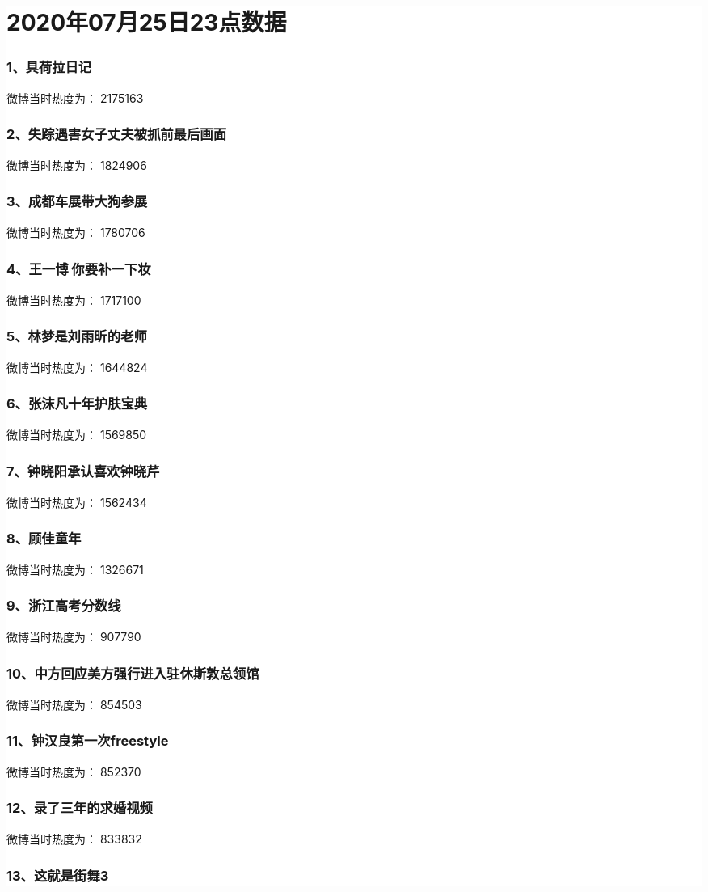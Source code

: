 #  2020年07月25日23点数据

### 1、具荷拉日记

微博当时热度为： 2175163

### 2、失踪遇害女子丈夫被抓前最后画面

微博当时热度为： 1824906

### 3、成都车展带大狗参展

微博当时热度为： 1780706

### 4、王一博 你要补一下妆

微博当时热度为： 1717100

### 5、林梦是刘雨昕的老师

微博当时热度为： 1644824

### 6、张沫凡十年护肤宝典

微博当时热度为： 1569850

### 7、钟晓阳承认喜欢钟晓芹

微博当时热度为： 1562434

### 8、顾佳童年

微博当时热度为： 1326671

### 9、浙江高考分数线

微博当时热度为： 907790

### 10、中方回应美方强行进入驻休斯敦总领馆

微博当时热度为： 854503

### 11、钟汉良第一次freestyle

微博当时热度为： 852370

### 12、录了三年的求婚视频

微博当时热度为： 833832

### 13、这就是街舞3
